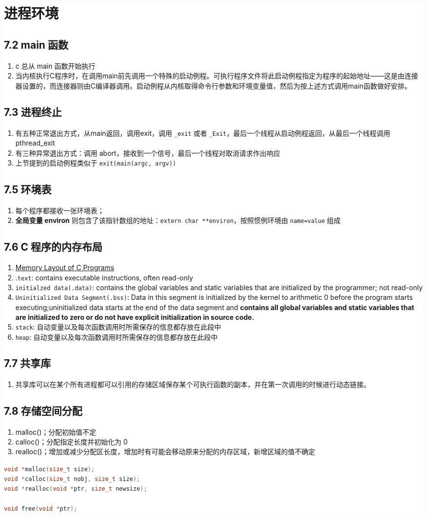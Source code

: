# 进程环境

## 7.2 main 函数

1. c 总从 main 函数开始执行
2. 当内核执行C程序时，在调用main前先调用一个特殊的启动例程。可执行程序文件将此启动例程指定为程序的起始地址——这是由连接器设置的，而连接器则由C编译器调用。启动例程从内核取得命令行参数和环境变量值，然后为按上述方式调用main函数做好安排。

## 7.3 进程终止

1. 有五种正常退出方式，从main返回，调用exit，调用 `_exit` 或者 `_Exit`，最后一个线程从启动例程返回，从最后一个线程调用 pthread_exit
2. 有三种异常退出方式：调用 abort，接收到一个信号，最后一个线程对取消请求作出响应
3. 上节提到的启动例程类似于 `exit(main(argc, argv))`

## 7.5 环境表

1. 每个程序都接收一张环境表；
2. **全局变量 environ** 则包含了该指针数组的地址：`extern char **environ`，按照惯例环境由 `name=value` 组成

## 7.6 C 程序的内存布局

1. [Memory Layout of C Programs](https://www.geeksforgeeks.org/memory-layout-of-c-program/)
2. .`text`: contains executable instructions, often read-only
3. `initialzed data(.data)`: contains the global variables and static variables that are initialized by the programmer; not read-only
4. `Uninitialized Data Segment(.bss)`: Data in this segment is initialized by the kernel to arithmetic 0 before the program starts executing;uninitialized data starts at the end of the data segment and **contains all global variables and static variables that are initialized to zero or do not have explicit initialization in source code.**
5. `stack`: 自动变量以及每次函数调用时所需保存的信息都存放在此段中
6. `heap`: 自动变量以及每次函数调用时所需保存的信息都存放在此段中

## 7.7 共享库

1. 共享库可以在某个所有进程都可以引用的存储区域保存某个可执行函数的副本，并在第一次调用的时候进行动态链接。

## 7.8 存储空间分配

1. malloc()；分配初始值不定
2. calloc()；分配指定长度并初始化为 0
3. realloc()；增加或减少分配区长度，增加时有可能会移动原来分配的内存区域，新增区域的值不确定

```c
void *malloc(size_t size);
void *calloc(size_t nobj, size_t size);
void *realloc(void *ptr, size_t newsize);

void free(void *ptr);
```
